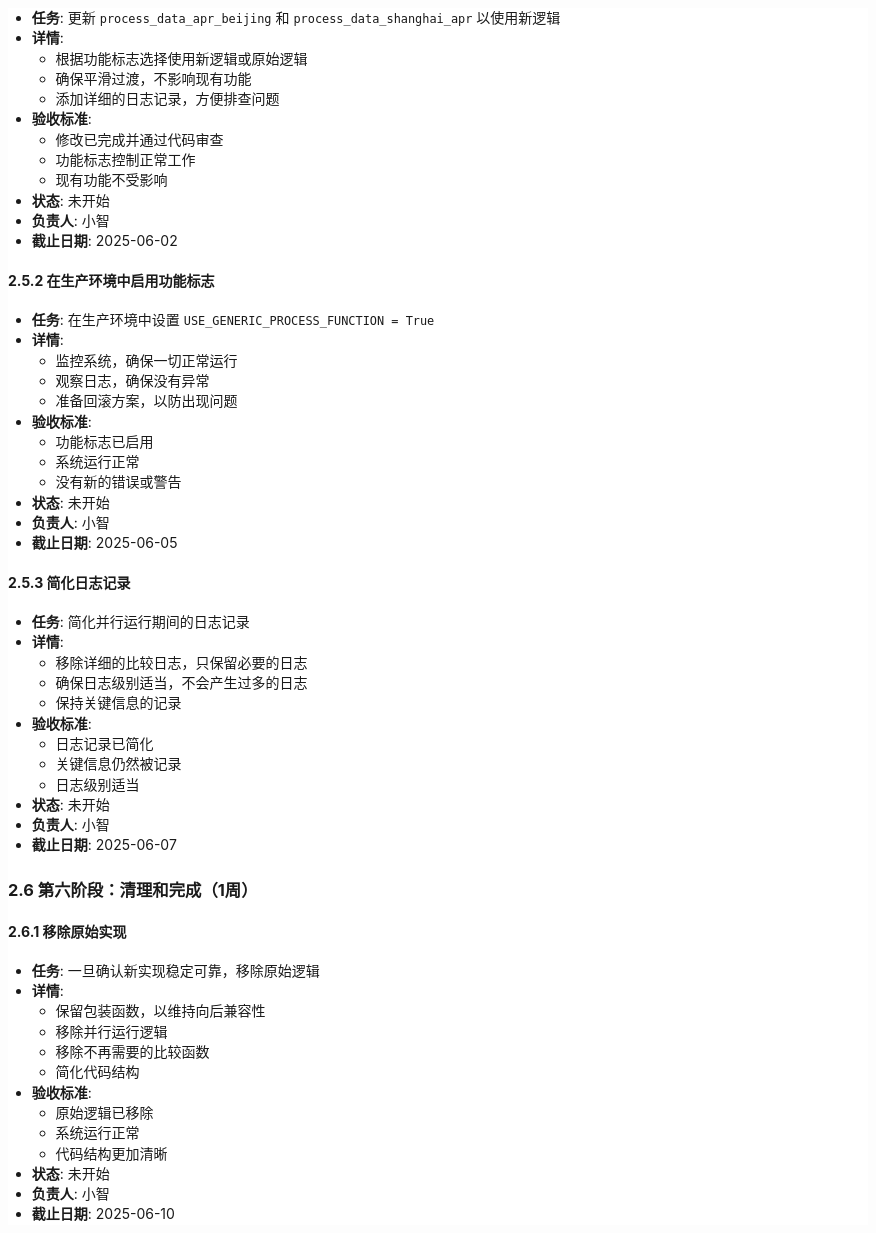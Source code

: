 - **任务**: 更新 `process_data_apr_beijing` 和 `process_data_shanghai_apr` 以使用新逻辑
- **详情**:
  - 根据功能标志选择使用新逻辑或原始逻辑
  - 确保平滑过渡，不影响现有功能
  - 添加详细的日志记录，方便排查问题
- **验收标准**:
  - 修改已完成并通过代码审查
  - 功能标志控制正常工作
  - 现有功能不受影响
- **状态**: 未开始
- **负责人**: 小智
- **截止日期**: 2025-06-02

#### 2.5.2 在生产环境中启用功能标志

- **任务**: 在生产环境中设置 `USE_GENERIC_PROCESS_FUNCTION = True`
- **详情**:
  - 监控系统，确保一切正常运行
  - 观察日志，确保没有异常
  - 准备回滚方案，以防出现问题
- **验收标准**:
  - 功能标志已启用
  - 系统运行正常
  - 没有新的错误或警告
- **状态**: 未开始
- **负责人**: 小智
- **截止日期**: 2025-06-05

#### 2.5.3 简化日志记录

- **任务**: 简化并行运行期间的日志记录
- **详情**:
  - 移除详细的比较日志，只保留必要的日志
  - 确保日志级别适当，不会产生过多的日志
  - 保持关键信息的记录
- **验收标准**:
  - 日志记录已简化
  - 关键信息仍然被记录
  - 日志级别适当
- **状态**: 未开始
- **负责人**: 小智
- **截止日期**: 2025-06-07

### 2.6 第六阶段：清理和完成（1周）

#### 2.6.1 移除原始实现

- **任务**: 一旦确认新实现稳定可靠，移除原始逻辑
- **详情**:
  - 保留包装函数，以维持向后兼容性
  - 移除并行运行逻辑
  - 移除不再需要的比较函数
  - 简化代码结构
- **验收标准**:
  - 原始逻辑已移除
  - 系统运行正常
  - 代码结构更加清晰
- **状态**: 未开始
- **负责人**: 小智
- **截止日期**: 2025-06-10
